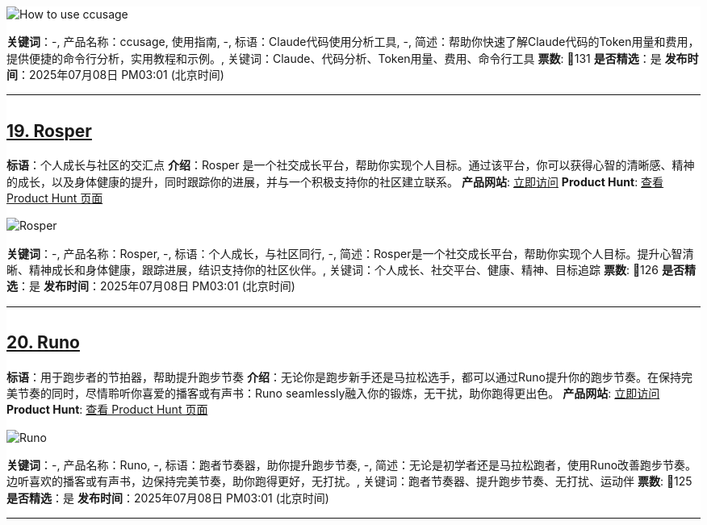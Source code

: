 ![How to use ccusage]()

**关键词**：-, 产品名称：ccusage, 使用指南, -, 标语：Claude代码使用分析工具, -, 简述：帮助你快速了解Claude代码的Token用量和费用，提供便捷的命令行分析，实用教程和示例。, 关键词：Claude、代码分析、Token用量、费用、命令行工具
**票数**: 🔺131
**是否精选**：是
**发布时间**：2025年07月08日 PM03:01 (北京时间)

---

## [19. Rosper](https://www.producthunt.com/products/rosper?utm_campaign=producthunt-api&utm_medium=api-v2&utm_source=Application%3A+nextauth+%28ID%3A+151633%29)
**标语**：个人成长与社区的交汇点
**介绍**：Rosper 是一个社交成长平台，帮助你实现个人目标。通过该平台，你可以获得心智的清晰感、精神的成长，以及身体健康的提升，同时跟踪你的进展，并与一个积极支持你的社区建立联系。
**产品网站**: [立即访问](https://www.producthunt.com/r/HMHS2R7CLLTK4W?utm_campaign=producthunt-api&utm_medium=api-v2&utm_source=Application%3A+nextauth+%28ID%3A+151633%29)
**Product Hunt**: [查看 Product Hunt 页面](https://www.producthunt.com/products/rosper?utm_campaign=producthunt-api&utm_medium=api-v2&utm_source=Application%3A+nextauth+%28ID%3A+151633%29)

![Rosper]()

**关键词**：-, 产品名称：Rosper, -, 标语：个人成长，与社区同行, -, 简述：Rosper是一个社交成长平台，帮助你实现个人目标。提升心智清晰、精神成长和身体健康，跟踪进展，结识支持你的社区伙伴。, 关键词：个人成长、社交平台、健康、精神、目标追踪
**票数**: 🔺126
**是否精选**：是
**发布时间**：2025年07月08日 PM03:01 (北京时间)

---

## [20. Runo](https://www.producthunt.com/products/runo-the-metronome-for-runners?utm_campaign=producthunt-api&utm_medium=api-v2&utm_source=Application%3A+nextauth+%28ID%3A+151633%29)
**标语**：用于跑步者的节拍器，帮助提升跑步节奏
**介绍**：无论你是跑步新手还是马拉松选手，都可以通过Runo提升你的跑步节奏。在保持完美节奏的同时，尽情聆听你喜爱的播客或有声书：Runo seamlessly融入你的锻炼，无干扰，助你跑得更出色。
**产品网站**: [立即访问](https://www.producthunt.com/r/DQEL5Y4GUBH426?utm_campaign=producthunt-api&utm_medium=api-v2&utm_source=Application%3A+nextauth+%28ID%3A+151633%29)
**Product Hunt**: [查看 Product Hunt 页面](https://www.producthunt.com/products/runo-the-metronome-for-runners?utm_campaign=producthunt-api&utm_medium=api-v2&utm_source=Application%3A+nextauth+%28ID%3A+151633%29)

![Runo]()

**关键词**：-, 产品名称：Runo, -, 标语：跑者节奏器，助你提升跑步节奏, -, 简述：无论是初学者还是马拉松跑者，使用Runo改善跑步节奏。边听喜欢的播客或有声书，边保持完美节奏，助你跑得更好，无打扰。, 关键词：跑者节奏器、提升跑步节奏、无打扰、运动伴
**票数**: 🔺125
**是否精选**：是
**发布时间**：2025年07月08日 PM03:01 (北京时间)

---